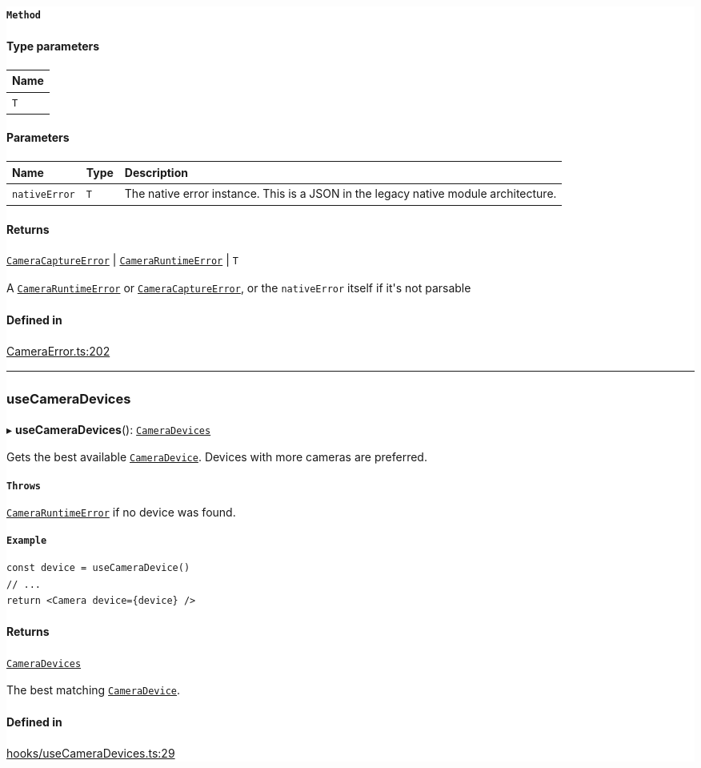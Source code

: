 **`Method`**

#### Type parameters

| Name |
| :------ |
| `T` |

#### Parameters

| Name | Type | Description |
| :------ | :------ | :------ |
| `nativeError` | `T` | The native error instance. This is a JSON in the legacy native module architecture. |

#### Returns

[`CameraCaptureError`](classes/CameraCaptureError.md) \| [`CameraRuntimeError`](classes/CameraRuntimeError.md) \| `T`

A [`CameraRuntimeError`](classes/CameraRuntimeError.md) or [`CameraCaptureError`](classes/CameraCaptureError.md), or the `nativeError` itself if it's not parsable

#### Defined in

[CameraError.ts:202](https://github.com/mrousavy/react-native-vision-camera/blob/c66550ed/package/src/CameraError.ts#L202)

___

### useCameraDevices

▸ **useCameraDevices**(): [`CameraDevices`](#cameradevices)

Gets the best available [`CameraDevice`](interfaces/CameraDevice.md). Devices with more cameras are preferred.

**`Throws`**

[`CameraRuntimeError`](classes/CameraRuntimeError.md) if no device was found.

**`Example`**

```tsx
const device = useCameraDevice()
// ...
return <Camera device={device} />
```

#### Returns

[`CameraDevices`](#cameradevices)

The best matching [`CameraDevice`](interfaces/CameraDevice.md).

#### Defined in

[hooks/useCameraDevices.ts:29](https://github.com/mrousavy/react-native-vision-camera/blob/c66550ed/package/src/hooks/useCameraDevices.ts#L29)
